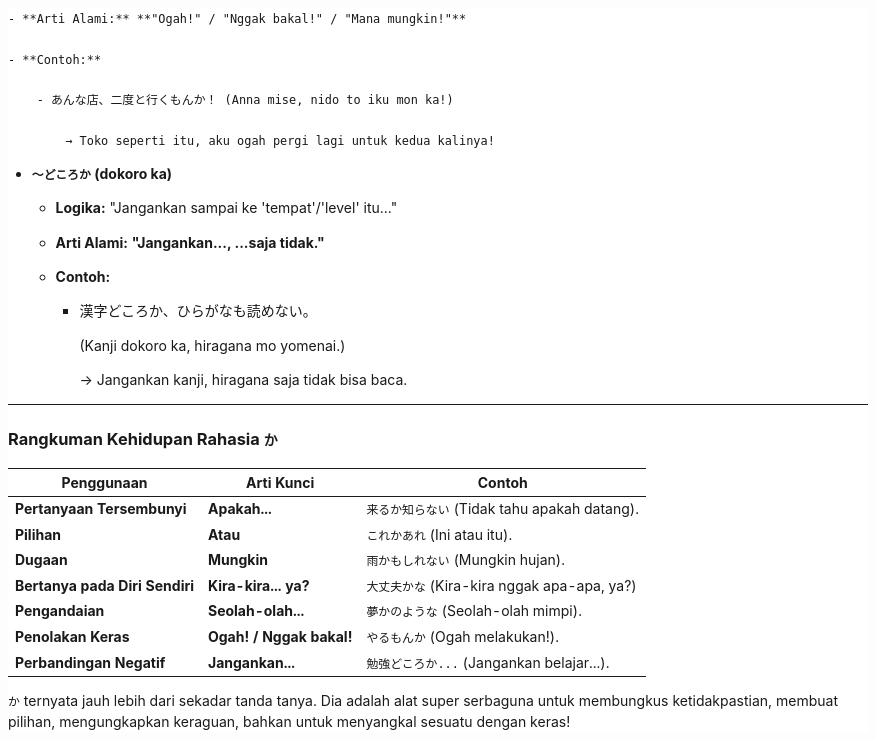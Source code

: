     - **Arti Alami:** **"Ogah!" / "Nggak bakal!" / "Mana mungkin!"**
        
    - **Contoh:**
        
        - あんな店、二度と行くもんか！ (Anna mise, nido to iku mon ka!)
            
            → Toko seperti itu, aku ogah pergi lagi untuk kedua kalinya!
            
- **`〜どころか` (dokoro ka)**
    
    - **Logika:** "Jangankan sampai ke 'tempat'/'level' itu..."
        
    - **Arti Alami:** **"Jangankan..., ...saja tidak."**
        
    - **Contoh:**
        
        - 漢字どころか、ひらがなも読めない。
            
            (Kanji dokoro ka, hiragana mo yomenai.)
            
            → Jangankan kanji, hiragana saja tidak bisa baca.
            

---

### **Rangkuman Kehidupan Rahasia `か`**

|Penggunaan|Arti Kunci|Contoh|
|---|---|---|
|**Pertanyaan Tersembunyi**|**Apakah...**|`来るか知らない` (Tidak tahu apakah datang).|
|**Pilihan**|**Atau**|`これかあれ` (Ini atau itu).|
|**Dugaan**|**Mungkin**|`雨かもしれない` (Mungkin hujan).|
|**Bertanya pada Diri Sendiri**|**Kira-kira... ya?**|`大丈夫かな` (Kira-kira nggak apa-apa, ya?)|
|**Pengandaian**|**Seolah-olah...**|`夢かのような` (Seolah-olah mimpi).|
|**Penolakan Keras**|**Ogah! / Nggak bakal!**|`やるもんか` (Ogah melakukan!).|
|**Perbandingan Negatif**|**Jangankan...**|`勉強どころか...` (Jangankan belajar...).|

`か` ternyata jauh lebih dari sekadar tanda tanya. Dia adalah alat super serbaguna untuk membungkus ketidakpastian, membuat pilihan, mengungkapkan keraguan, bahkan untuk menyangkal sesuatu dengan keras!